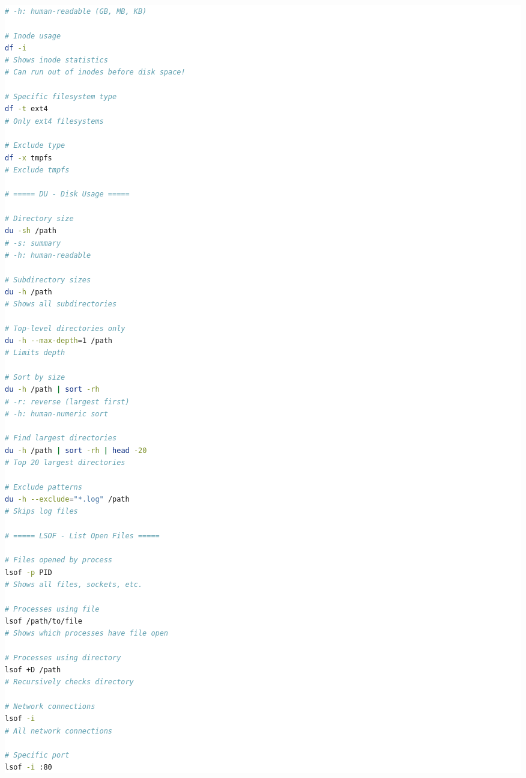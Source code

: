```bash
# -h: human-readable (GB, MB, KB)

# Inode usage
df -i
# Shows inode statistics
# Can run out of inodes before disk space!

# Specific filesystem type
df -t ext4
# Only ext4 filesystems

# Exclude type
df -x tmpfs
# Exclude tmpfs

# ===== DU - Disk Usage =====

# Directory size
du -sh /path
# -s: summary
# -h: human-readable

# Subdirectory sizes
du -h /path
# Shows all subdirectories

# Top-level directories only
du -h --max-depth=1 /path
# Limits depth

# Sort by size
du -h /path | sort -rh
# -r: reverse (largest first)
# -h: human-numeric sort

# Find largest directories
du -h /path | sort -rh | head -20
# Top 20 largest directories

# Exclude patterns
du -h --exclude="*.log" /path
# Skips log files

# ===== LSOF - List Open Files =====

# Files opened by process
lsof -p PID
# Shows all files, sockets, etc.

# Processes using file
lsof /path/to/file
# Shows which processes have file open

# Processes using directory
lsof +D /path
# Recursively checks directory

# Network connections
lsof -i
# All network connections

# Specific port
lsof -i :80
```
